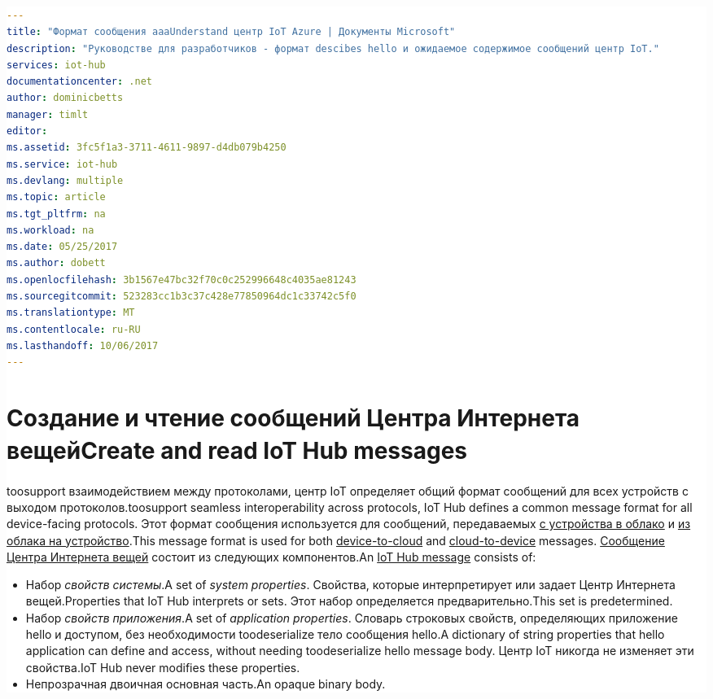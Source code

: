 ```yaml
---
title: "Формат сообщения aaaUnderstand центр IoT Azure | Документы Microsoft"
description: "Руководстве для разработчиков - формат descibes hello и ожидаемое содержимое сообщений центр IoT."
services: iot-hub
documentationcenter: .net
author: dominicbetts
manager: timlt
editor: 
ms.assetid: 3fc5f1a3-3711-4611-9897-d4db079b4250
ms.service: iot-hub
ms.devlang: multiple
ms.topic: article
ms.tgt_pltfrm: na
ms.workload: na
ms.date: 05/25/2017
ms.author: dobett
ms.openlocfilehash: 3b1567e47bc32f70c0c252996648c4035ae81243
ms.sourcegitcommit: 523283cc1b3c37c428e77850964dc1c33742c5f0
ms.translationtype: MT
ms.contentlocale: ru-RU
ms.lasthandoff: 10/06/2017
---
```

# <a name="create-and-read-iot-hub-messages"></a><span data-ttu-id="0fb20-103">Создание и чтение сообщений Центра Интернета вещей</span><span class="sxs-lookup"><span data-stu-id="0fb20-103">Create and read IoT Hub messages</span></span>

<span data-ttu-id="0fb20-104">toosupport взаимодействием между протоколами, центр IoT определяет общий формат сообщений для всех устройств с выходом протоколов.</span><span class="sxs-lookup"><span data-stu-id="0fb20-104">toosupport seamless interoperability across protocols, IoT Hub defines a common message format for all device-facing protocols.</span></span> <span data-ttu-id="0fb20-105">Этот формат сообщения используется для сообщений, передаваемых [с устройства в облако][lnk-d2c] и [из облака на устройство][lnk-c2d].</span><span class="sxs-lookup"><span data-stu-id="0fb20-105">This message format is used for both [device-to-cloud][lnk-d2c] and [cloud-to-device][lnk-c2d] messages.</span></span> <span data-ttu-id="0fb20-106">[Сообщение Центра Интернета вещей][lnk-messaging] состоит из следующих компонентов.</span><span class="sxs-lookup"><span data-stu-id="0fb20-106">An [IoT Hub message][lnk-messaging] consists of:</span></span>

* <span data-ttu-id="0fb20-107">Набор *свойств системы*.</span><span class="sxs-lookup"><span data-stu-id="0fb20-107">A set of *system properties*.</span></span> <span data-ttu-id="0fb20-108">Свойства, которые интерпретирует или задает Центр Интернета вещей.</span><span class="sxs-lookup"><span data-stu-id="0fb20-108">Properties that IoT Hub interprets or sets.</span></span> <span data-ttu-id="0fb20-109">Этот набор определяется предварительно.</span><span class="sxs-lookup"><span data-stu-id="0fb20-109">This set is predetermined.</span></span>
* <span data-ttu-id="0fb20-110">Набор *свойств приложения*.</span><span class="sxs-lookup"><span data-stu-id="0fb20-110">A set of *application properties*.</span></span> <span data-ttu-id="0fb20-111">Словарь строковых свойств, определяющих приложение hello и доступом, без необходимости toodeserialize тело сообщения hello.</span><span class="sxs-lookup"><span data-stu-id="0fb20-111">A dictionary of string properties that hello application can define and access, without needing toodeserialize hello message body.</span></span> <span data-ttu-id="0fb20-112">Центр IoT никогда не изменяет эти свойства.</span><span class="sxs-lookup"><span data-stu-id="0fb20-112">IoT Hub never modifies these properties.</span></span>
* <span data-ttu-id="0fb20-113">Непрозрачная двоичная основная часть.</span><span class="sxs-lookup"><span data-stu-id="0fb20-113">An opaque binary body.</span></span>


[lnk-messaging]: iot-hub-devguide-messaging.md
[lnk-quotas]: iot-hub-devguide-quotas-throttling.md
[lnk-get-started]: iot-hub-get-started.md
[lnk-sdks]: iot-hub-devguide-sdks.md
[lnk-c2d]: iot-hub-devguide-messages-c2d.md
[lnk-d2c]: iot-hub-devguide-messages-d2c.md
[lnk-feedback]: iot-hub-devguide-messages-c2d.md#message-feedback
[lnk-device-properties]: iot-hub-devguide-identity-registry.md#device-identity-properties
[lnk-antispoofing]: iot-hub-devguide-messages-d2c.md#anti-spoofing-properties